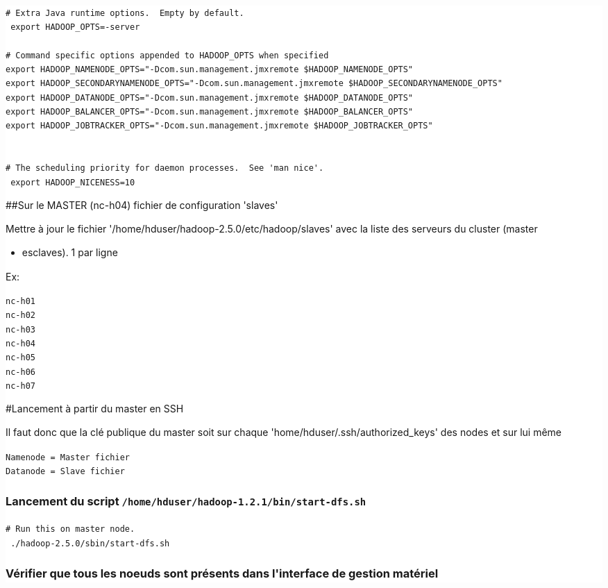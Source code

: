 	# Extra Java runtime options.  Empty by default.
	 export HADOOP_OPTS=-server
	
	# Command specific options appended to HADOOP_OPTS when specified
	export HADOOP_NAMENODE_OPTS="-Dcom.sun.management.jmxremote $HADOOP_NAMENODE_OPTS"
	export HADOOP_SECONDARYNAMENODE_OPTS="-Dcom.sun.management.jmxremote $HADOOP_SECONDARYNAMENODE_OPTS"
	export HADOOP_DATANODE_OPTS="-Dcom.sun.management.jmxremote $HADOOP_DATANODE_OPTS"
	export HADOOP_BALANCER_OPTS="-Dcom.sun.management.jmxremote $HADOOP_BALANCER_OPTS"
	export HADOOP_JOBTRACKER_OPTS="-Dcom.sun.management.jmxremote $HADOOP_JOBTRACKER_OPTS"
	
	
	# The scheduling priority for daemon processes.  See 'man nice'.
	 export HADOOP_NICENESS=10


##Sur le MASTER (nc-h04) fichier de configuration 'slaves'

Mettre à jour le fichier '/home/hduser/hadoop-2.5.0/etc/hadoop/slaves' avec la liste des serveurs du cluster (master 
+ esclaves). 1 par ligne

Ex: 

	nc-h01
	nc-h02
	nc-h03
	nc-h04
	nc-h05
	nc-h06
	nc-h07


#Lancement à partir du master en SSH

Il faut donc que la clé publique du master soit sur chaque 'home/hduser/.ssh/authorized_keys' des nodes et sur lui même

	Namenode = Master fichier
	Datanode = Slave fichier

### Lancement du script `/home/hduser/hadoop-1.2.1/bin/start-dfs.sh`

	# Run this on master node.
	 ./hadoop-2.5.0/sbin/start-dfs.sh

	
	
### Vérifier que tous les noeuds sont présents dans l'interface de gestion matériel
